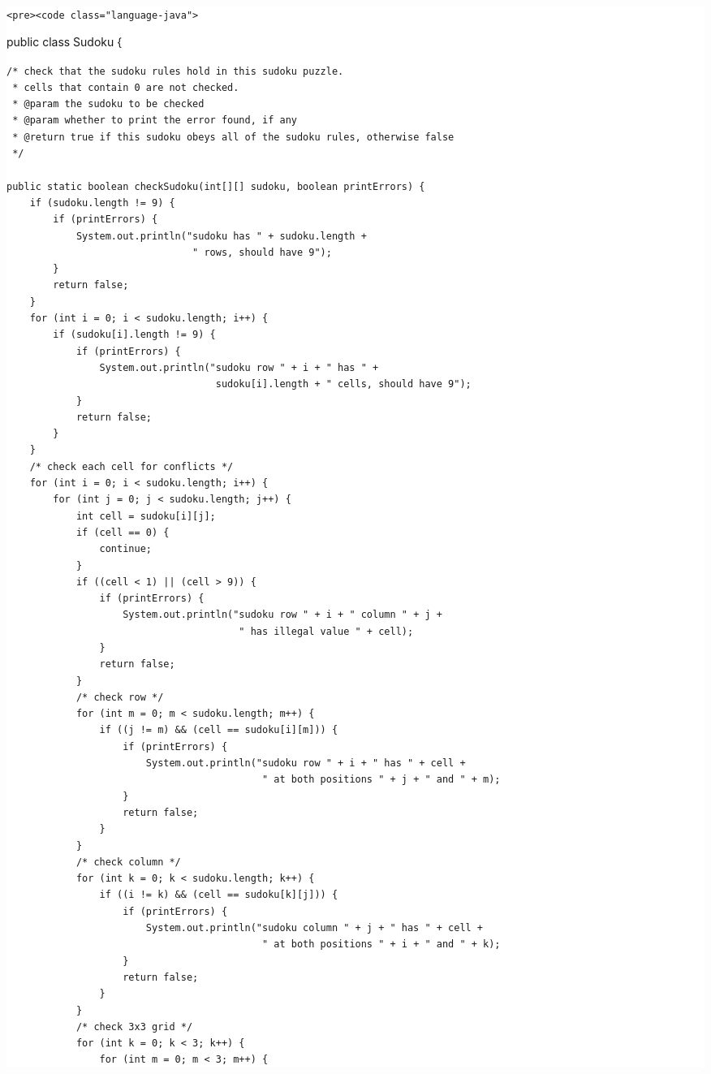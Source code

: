     <pre><code class="language-java">
public class Sudoku {

    /* check that the sudoku rules hold in this sudoku puzzle.
     * cells that contain 0 are not checked.
     * @param the sudoku to be checked
     * @param whether to print the error found, if any
     * @return true if this sudoku obeys all of the sudoku rules, otherwise false
     */
    
    public static boolean checkSudoku(int[][] sudoku, boolean printErrors) { 
        if (sudoku.length != 9) { 
            if (printErrors) {
                System.out.println("sudoku has " + sudoku.length +
                                    " rows, should have 9");
            }
            return false;
        }
        for (int i = 0; i < sudoku.length; i++) {
            if (sudoku[i].length != 9) {
                if (printErrors) {
                    System.out.println("sudoku row " + i + " has " +
                                        sudoku[i].length + " cells, should have 9");
                }
                return false;
            }
        }
        /* check each cell for conflicts */
        for (int i = 0; i < sudoku.length; i++) {
            for (int j = 0; j < sudoku.length; j++) {
                int cell = sudoku[i][j];
                if (cell == 0) { 
                    continue;
                }
                if ((cell < 1) || (cell > 9)) {
                    if (printErrors) {
                        System.out.println("sudoku row " + i + " column " + j +
                                            " has illegal value " + cell);
                    }
                    return false;
                }
                /* check row */
                for (int m = 0; m < sudoku.length; m++) {
                    if ((j != m) && (cell == sudoku[i][m])) {
                        if (printErrors) {
                            System.out.println("sudoku row " + i + " has " + cell +
                                                " at both positions " + j + " and " + m);
                        }
                        return false;
                    }
                }
                /* check column */
                for (int k = 0; k < sudoku.length; k++) {
                    if ((i != k) && (cell == sudoku[k][j])) {
                        if (printErrors) {
                            System.out.println("sudoku column " + j + " has " + cell +
                                                " at both positions " + i + " and " + k);
                        }
                        return false;
                    }
                }
                /* check 3x3 grid */
                for (int k = 0; k < 3; k++) {
                    for (int m = 0; m < 3; m++) {